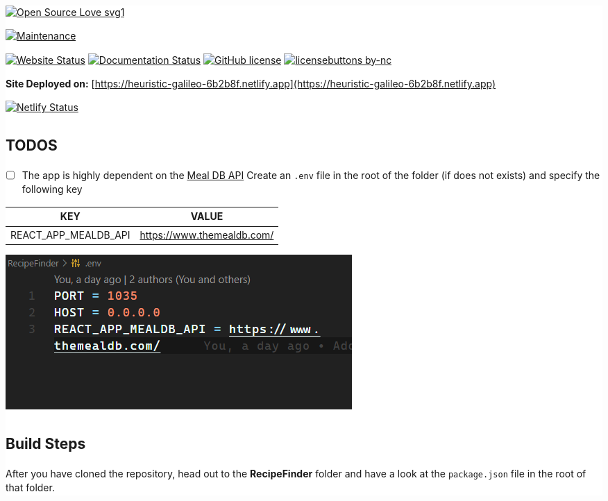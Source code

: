 #

[![Open Source Love svg1](https://badges.frapsoft.com/os/v1/open-source.svg?v=103)](https://github.com/ellerbrock/open-source-badges/)

[![Maintenance](https://img.shields.io/badge/Maintained%3F-yes-green.svg)](https://GitHub.com/Naereen/StrapDown.js/graphs/commit-activity)

[![Website Status](https://img.shields.io/website-up-down-green-red/http/shields.io.svg)](http://shields.io/)
[![Documentation Status](https://readthedocs.org/projects/ansicolortags/badge/?version=latest)](http://ansicolortags.readthedocs.io/?badge=latest)
[![GitHub license](https://img.shields.io/github/license/Naereen/StrapDown.js.svg)](https://github.com/nooobcoder/upGradAssignment/blob/master/RecipeFinder/LICENSE)
[![licensebuttons by-nc](https://licensebuttons.net/l/by-nc/3.0/88x31.png)](https://creativecommons.org/licenses/by-nc/4.0)

**Site Deployed on:** [https://heuristic-galileo-6b2b8f.netlify.app](https://heuristic-galileo-6b2b8f.netlify.app)

[![Netlify Status](https://api.netlify.com/api/v1/badges/587b8f22-d148-419b-ac65-76a3387e6987/deploy-status)](https://app.netlify.com/sites/sharp-tesla-44f31a/deploys)

## TODOS

- [ ] The app is highly dependent on the [Meal DB API](https://www.themealdb.com/api.php) Create an `.env` file in the root of the folder (if does not exists) and specify the following key

| KEY                  | VALUE                      |
| -------------------- | -------------------------- |
| REACT_APP_MEALDB_API | https://www.themealdb.com/ |

![Project Dependencies](readmeassets/envfile.png)

## Build Steps

After you have cloned the repository, head out to the **RecipeFinder** folder and have a look at the `package.json` file in the root of that folder.
